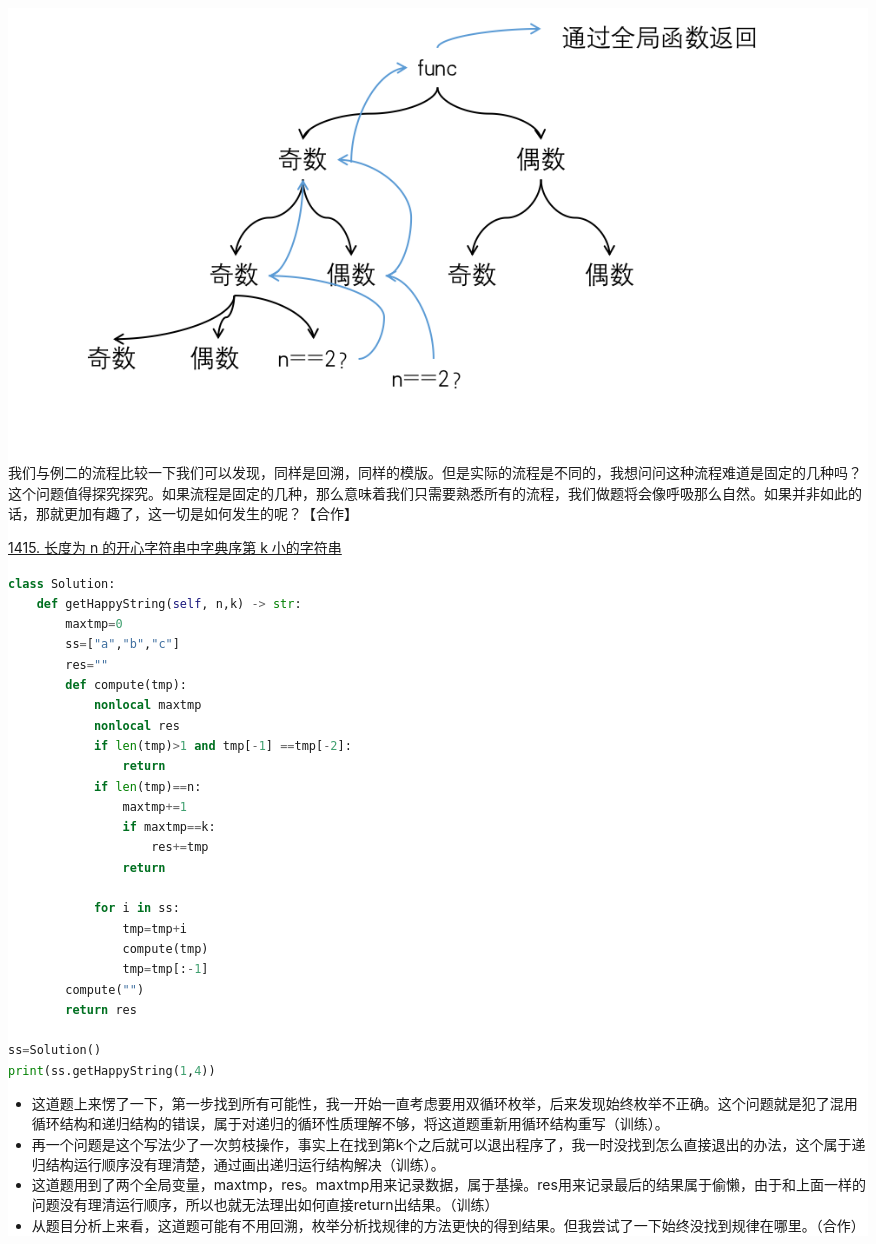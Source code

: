 ![avatar](../pic/backtrackinggame.png)

我们与例二的流程比较一下我们可以发现，同样是回溯，同样的模版。但是实际的流程是不同的，我想问问这种流程难道是固定的几种吗？这个问题值得探究探究。如果流程是固定的几种，那么意味着我们只需要熟悉所有的流程，我们做题将会像呼吸那么自然。如果并非如此的话，那就更加有趣了，这一切是如何发生的呢？【合作】

[1415. 长度为 n 的开心字符串中字典序第 k 小的字符串](https://leetcode-cn.com/problems/the-k-th-lexicographical-string-of-all-happy-strings-of-length-n/)

```python
class Solution:
    def getHappyString(self, n,k) -> str:
        maxtmp=0
        ss=["a","b","c"]
        res=""
        def compute(tmp):
            nonlocal maxtmp
            nonlocal res
            if len(tmp)>1 and tmp[-1] ==tmp[-2]:
                return
            if len(tmp)==n:
                maxtmp+=1
                if maxtmp==k:
                    res+=tmp
                return

            for i in ss:
                tmp=tmp+i
                compute(tmp)
                tmp=tmp[:-1]
        compute("")
        return res

ss=Solution()
print(ss.getHappyString(1,4))

```
- 这道题上来愣了一下，第一步找到所有可能性，我一开始一直考虑要用双循环枚举，后来发现始终枚举不正确。这个问题就是犯了混用循环结构和递归结构的错误，属于对递归的循环性质理解不够，将这道题重新用循环结构重写（训练）。
- 再一个问题是这个写法少了一次剪枝操作，事实上在找到第k个之后就可以退出程序了，我一时没找到怎么直接退出的办法，这个属于递归结构运行顺序没有理清楚，通过画出递归运行结构解决（训练）。
- 这道题用到了两个全局变量，maxtmp，res。maxtmp用来记录数据，属于基操。res用来记录最后的结果属于偷懒，由于和上面一样的问题没有理清运行顺序，所以也就无法理出如何直接return出结果。（训练）
- 从题目分析上来看，这道题可能有不用回溯，枚举分析找规律的方法更快的得到结果。但我尝试了一下始终没找到规律在哪里。（合作）
